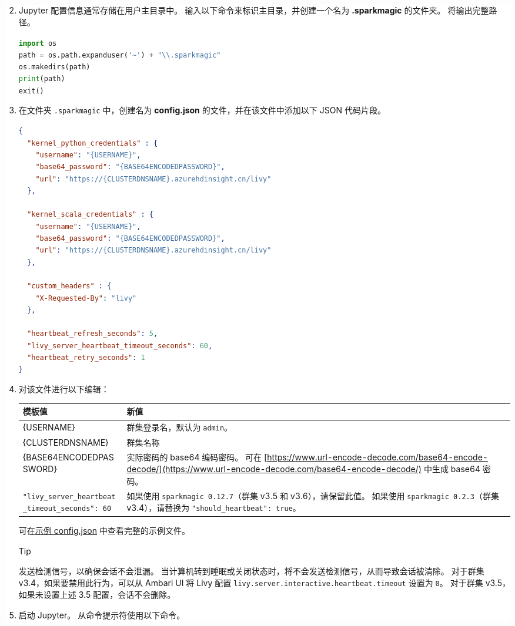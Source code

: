 2. Jupyter 配置信息通常存储在用户主目录中。 输入以下命令来标识主目录，并创建一个名为 **.sparkmagic** 的文件夹。  将输出完整路径。

    ```python
    import os
    path = os.path.expanduser('~') + "\\.sparkmagic"
    os.makedirs(path)
    print(path)
    exit()
    ```

3. 在文件夹 `.sparkmagic` 中，创建名为 **config.json** 的文件，并在该文件中添加以下 JSON 代码片段。  

    ```json
    {
      "kernel_python_credentials" : {
        "username": "{USERNAME}",
        "base64_password": "{BASE64ENCODEDPASSWORD}",
        "url": "https://{CLUSTERDNSNAME}.azurehdinsight.cn/livy"
      },

      "kernel_scala_credentials" : {
        "username": "{USERNAME}",
        "base64_password": "{BASE64ENCODEDPASSWORD}",
        "url": "https://{CLUSTERDNSNAME}.azurehdinsight.cn/livy"
      },

      "custom_headers" : {
        "X-Requested-By": "livy"
      },

      "heartbeat_refresh_seconds": 5,
      "livy_server_heartbeat_timeout_seconds": 60,
      "heartbeat_retry_seconds": 1
    }
    ```
4. 对该文件进行以下编辑：

    |模板值 | 新值 |
    |---|---|
    |{USERNAME}|群集登录名，默认为 `admin`。|
    |{CLUSTERDNSNAME}|群集名称|
    |{BASE64ENCODEDPASSWORD}|实际密码的 base64 编码密码。  可在 [https://www.url-encode-decode.com/base64-encode-decode/](https://www.url-encode-decode.com/base64-encode-decode/) 中生成 base64 密码。|
    |`"livy_server_heartbeat_timeout_seconds": 60`|如果使用 `sparkmagic 0.12.7`（群集 v3.5 和 v3.6），请保留此值。  如果使用 `sparkmagic 0.2.3`（群集 v3.4），请替换为 `"should_heartbeat": true`。|

    可在[示例 config.json](https://github.com/jupyter-incubator/sparkmagic/blob/master/sparkmagic/example_config.json) 中查看完整的示例文件。

   > [!TIP]  
   > 发送检测信号，以确保会话不会泄漏。 当计算机转到睡眠或关闭状态时，将不会发送检测信号，从而导致会话被清除。 对于群集 v3.4，如果要禁用此行为，可以从 Ambari UI 将 Livy 配置 `livy.server.interactive.heartbeat.timeout` 设置为 `0`。 对于群集 v3.5，如果未设置上述 3.5 配置，会话不会删除。

5. 启动 Jupyter。 从命令提示符使用以下命令。
